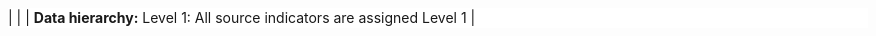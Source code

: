 |                                           |                                                                                                                                                                                                                                                                                                                                                                                                                                                                                                                                                                                                                                                                                                                                                                                                                                                                                                                                                                                                                                                                                                                                                                                                                                                                                                                                                                                                                                                                                                                                                                                                                                                                                                                                                                                                                                                        | **Data hierarchy:** Level 1: All source indicators are assigned Level 1                                                                                                                                                                                                                                                                                                                                                                                                                                                                                                                                                                                                                                                                                                                                                                                                                                                                                                                                                                                                                                                                                                                                                                                                                                                                                                                                                                                                                                                                                                                                                                                                                                                                                                                                                                |